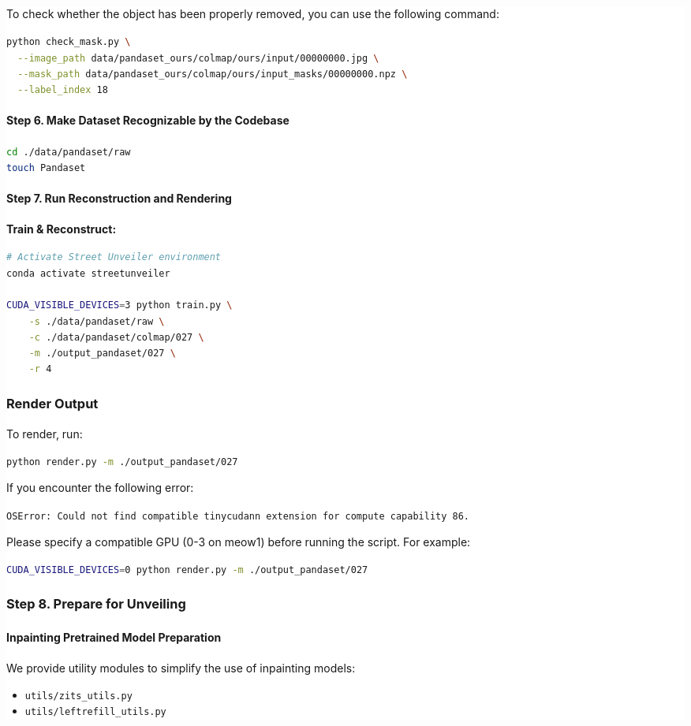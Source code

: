 To check whether the object has been properly removed, you can use the following command:

```bash
python check_mask.py \
  --image_path data/pandaset_ours/colmap/ours/input/00000000.jpg \
  --mask_path data/pandaset_ours/colmap/ours/input_masks/00000000.npz \
  --label_index 18
```

#### Step 6. Make Dataset Recognizable by the Codebase

```bash
cd ./data/pandaset/raw
touch Pandaset
```

#### Step 7. Run Reconstruction and Rendering

**Train & Reconstruct:**

```bash
# Activate Street Unveiler environment
conda activate streetunveiler

CUDA_VISIBLE_DEVICES=3 python train.py \
    -s ./data/pandaset/raw \
    -c ./data/pandaset/colmap/027 \
    -m ./output_pandaset/027 \
    -r 4
```

### **Render Output**

To render, run:

```bash
python render.py -m ./output_pandaset/027
```

If you encounter the following error:

```
OSError: Could not find compatible tinycudann extension for compute capability 86.
```

Please specify a compatible GPU (0-3 on meow1) before running the script. For example:

```bash
CUDA_VISIBLE_DEVICES=0 python render.py -m ./output_pandaset/027
```

### Step 8. Prepare for Unveiling

#### Inpainting Pretrained Model Preparation

We provide utility modules to simplify the use of inpainting models:

* `utils/zits_utils.py`
* `utils/leftrefill_utils.py`
